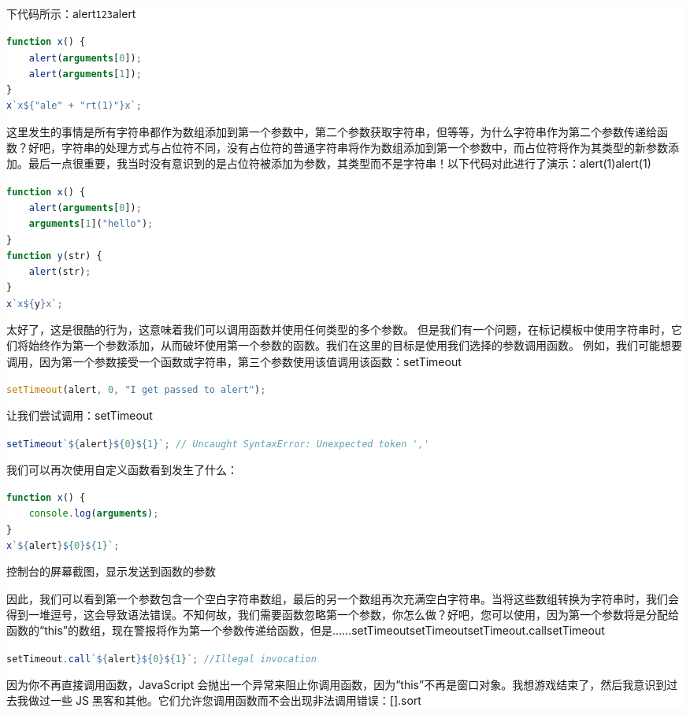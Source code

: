 下代码所示：alert`123`alert

```js
function x() {
	alert(arguments[0]);
	alert(arguments[1]);
}
x`x${"ale" + "rt(1)"}x`;
```

这里发生的事情是所有字符串都作为数组添加到第一个参数中，第二个参数获取字符串，但等等，为什么字符串作为第二个参数传递给函数？好吧，字符串的处理方式与占位符不同，没有占位符的普通字符串将作为数组添加到第一个参数中，而占位符将作为其类型的新参数添加。最后一点很重要，我当时没有意识到的是占位符被添加为参数，其类型而不是字符串！以下代码对此进行了演示：alert(1)alert(1)

```js
function x() {
	alert(arguments[0]);
	arguments[1]("hello");
}
function y(str) {
	alert(str);
}
x`x${y}x`;
```

太好了，这是很酷的行为，这意味着我们可以调用函数并使用任何类型的多个参数。
但是我们有一个问题，在标记模板中使用字符串时，它们将始终作为第一个参数添加，从而破坏使用第一个参数的函数。我们在这里的目标是使用我们选择的参数调用函数。
例如，我们可能想要调用，因为第一个参数接受一个函数或字符串，第三个参数使用该值调用该函数：setTimeout

```js
setTimeout(alert, 0, "I get passed to alert");
```

让我们尝试调用：setTimeout

```js
setTimeout`${alert}${0}${1}`; // Uncaught SyntaxError: Unexpected token ','
```

我们可以再次使用自定义函数看到发生了什么：

```js
function x() {
	console.log(arguments);
}
x`${alert}${0}${1}`;
```

控制台的屏幕截图，显示发送到函数的参数

因此，我们可以看到第一个参数包含一个空白字符串数组，最后的另一个数组再次充满空白字符串。当将这些数组转换为字符串时，我们会得到一堆逗号，这会导致语法错误。不知何故，我们需要函数忽略第一个参数，你怎么做？好吧，您可以使用，因为第一个参数将是分配给函数的“this”的数组，现在警报将作为第一个参数传递给函数，但是......setTimeoutsetTimeoutsetTimeout.callsetTimeout

```js
setTimeout.call`${alert}${0}${1}`; //Illegal invocation
```

因为你不再直接调用函数，JavaScript 会抛出一个异常来阻止你调用函数，因为“this”不再是窗口对象。我想游戏结束了，然后我意识到过去我做过一些 JS 黑客和其他。它们允许您调用函数而不会出现非法调用错误：[].sort

